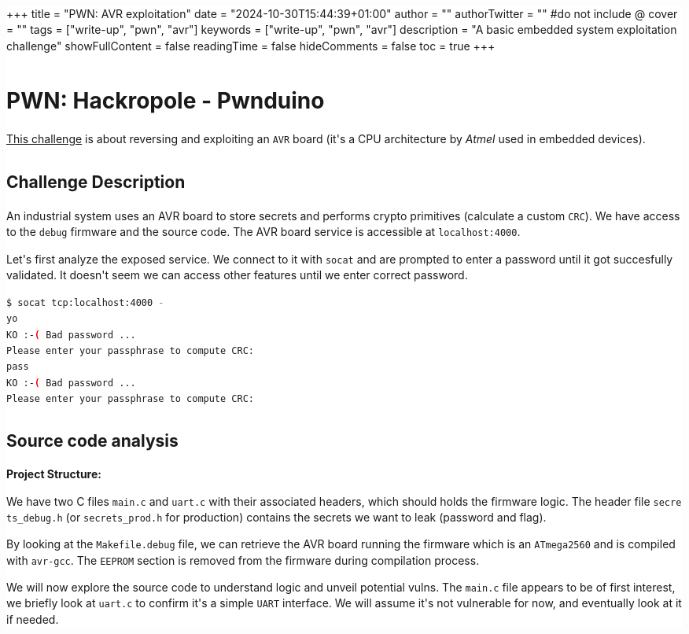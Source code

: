 +++
title = "PWN: AVR exploitation"
date = "2024-10-30T15:44:39+01:00"
author = ""
authorTwitter = "" #do not include @
cover = ""
tags = ["write-up", "pwn", "avr"]
keywords = ["write-up", "pwn", "avr"]
description = "A basic embedded system exploitation challenge"
showFullContent = false
readingTime = false
hideComments = false
toc = true
+++

# PWN: Hackropole - Pwnduino

[This challenge](https://hackropole.fr/fr/challenges/pwn/fcsc2023-pwn-pwnduino/) is about reversing and exploiting an `AVR` board (it's a CPU architecture by _Atmel_ used in embedded devices).

## Challenge Description

An industrial system uses an AVR board to store secrets and performs crypto primitives (calculate a custom `CRC`). We have access to the `debug` firmware and the source code. The AVR board service is accessible at `localhost:4000`.

Let's first analyze the exposed service. We connect to it with `socat` and are prompted to enter a password until it got succesfully validated. It doesn't seem we can access other features until we enter correct password.

```bash
$ socat tcp:localhost:4000 -
yo
KO :-( Bad password ...
Please enter your passphrase to compute CRC:
pass 
KO :-( Bad password ...
Please enter your passphrase to compute CRC:
```

## Source code analysis

**Project Structure:**

We have two C files `main.c` and `uart.c` with their associated headers, which should holds the firmware logic. The header file `secrets_debug.h` (or `secrets_prod.h` for production) contains the secrets we want to leak (password and flag).

By looking at the `Makefile.debug` file, we can retrieve the AVR board running the firmware which is an `ATmega2560` and is compiled with `avr-gcc`.
The `EEPROM` section is removed from the firmware during compilation process.

We will now explore the source code to understand logic and unveil potential vulns. The `main.c` file appears to be of first interest, we briefly look at `uart.c` to confirm it's a simple `UART` interface. We will assume it's not vulnerable for now, and eventually look at it if needed.
